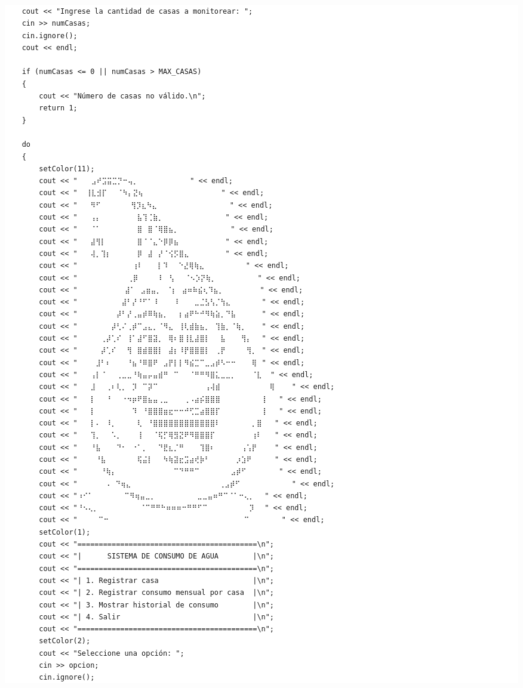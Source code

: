         cout << "Ingrese la cantidad de casas a monitorear: ";
        cin >> numCasas;
        cin.ignore();
        cout << endl;

        if (numCasas <= 0 || numCasas > MAX_CASAS)
        {
            cout << "Número de casas no válido.\n";
            return 1;
        }

        do
        {
            setColor(11);
            cout << "  ⠀⣠⠞⣩⣭⣉⡙⠒⢤⡀⠀⠀⠀⠀⠀⠀⠀⠀⠀⠀" << endl;
            cout << "  ⢸⣇⣺⡏⠀⠀⠈⠳⡄⣝⢦⠀⠀⠀⠀⠀⠀⠀⠀⠀⠀⠀⠀⠀⠀⠀" << endl;
            cout << "   ⠻⠋⠀⠀⠀ ⠀⠀⢻⡹⣆⠳⣄⠀⠀⠀⠀⠀⠀⠀⠀⠀⠀⠀⠀⠀⠀" << endl;
            cout << "   ⢠⡄⠀⠀⠀⠀⠀⠀⠀⣧⢹⢈⣷⡀⠀⠀⠀⠀⠀⠀⠀⠀⠀⠀⠀⠀" << endl;
            cout << "   ⠈⠁⠀⠀⠀⠀⠀⠀⠀⣿⠀⣿⠈⢿⣿⣦⡀⠀⠀⠀⠀⠀⠀⠀⠀⠀⠀" << endl;
            cout << "   ⣼⢻⡇⠀⠀⠀⠀⠀⠀⣿⠈⠈⣄⠑⡿⡿⣦⠀⠀⠀⠀⠀⠀⠀⠀⠀" << endl;
            cout << "   ⢼⡀⢹⡆⠀⠀⠀⠀⠀⡿⠀⣼⠀⡜⠈⢪⡫⣿⣄⠀⠀⠀⠀⠀⠀⠀" << endl;
            cout << "⠀⠀⠀       ⠀ ⢰⠇⠀⠀ ⡇⠹⠀⠀⠑⣜⢿⢷⣄⠀⠀⠀⠀⠀⠀⠀⠀" << endl;
            cout << "⠀⠀⠀⠀⠀  ⠀⠀⠀⢀⡿⠀⠀⠀⠀⠇⠀⢣⠀⠀⠈⠢⡱⡝⢷⡀⠀⠀⠀⠀⠀⠀⠀⠀" << endl;
            cout << "⠀⠀⠀⠀     ⠀⣼⠁⠀⣠⣶⣤⡀⠀⠈⡆⠀⣴⠶⠷⣮⢆⠹⣦⡀⠀⠀⠀⠀⠀⠀⠀" << endl;
            cout << "⠀⠀⠀⠀   ⠀⠀⣼⠃⡜⠘⠋⠁⠸⠀⠀⠀⠸⠀⠀⠀⣀⣈⣣⢣⡈⢳⣄⠀⠀⠀⠀⠀⠀" << endl;
            cout << "⠀⠀   ⠀⠀⠀⡼⠃⡜⢀⣤⡾⠿⢷⣦⡀⠀⠀⡆⣴⠟⠓⠚⠻⢷⣵⡀⠙⣧⠀⠀⠀⠀⠀" << endl;
            cout << "⠀   ⠀⠀⠀⡼⢃⠌⢀⡾⠉⣠⣄⡀⠈⠻⣄⠀⢸⢇⣾⣷⣦⡀⠀⢹⣷⡀⠈⢷⡀⠀⠀⠀" << endl;
            cout << "⠀   ⠀⢀⡼⢁⠎⠀⢸⠁⣼⠋⣿⣽⡀⠀⢿⠆⣿⢸⣇⣼⣿⡇⠀⠀⣧⠀⠀⠀⢻⡄⠀⠀" << endl;
            cout << "⠀   ⠀⡼⢁⠎⠀⠀⢻⠀⣿⣾⣿⣿⡇⠀⣼⡆⠸⡟⣿⣿⣿⡇⠀⢀⡟⠀⠀⠀⠀⢻⡀⠀" << endl;
            cout << "⠀   ⣸⠃⠆⠀⠀⠀⠘⣦⠘⠿⣿⠟⠀⣠⡟⡇⡇⠻⣮⣉⠉⣀⣠⡾⠣⠒⠒⠀⠀⠀⢿⠀" << endl;
            cout << "   ⢠⡇⠈⠀⠀⢀⣀⣀⠘⢷⣤⡤⣤⣾⠛⠀⠉⠀⠀⠈⠛⠛⠻⣿⣅⣀⣀⡀⠀⠀⠀⠈⣇  " << endl;
            cout << "   ⣸⠀⠀⢀⠆⢇⡀⠀⡹⠀⠉⡽⠉⠀⠀⠀⠀⠀⠀⠀⠀⠀⢠⢼⣾⠀⠀⠀⠀⠀⠀⠀   ⢿    " << endl;
            cout << "   ⡇⠀⠀⠘⠀⠀⠐⠲⡶⠟⣿⣦⣤⢀⣀⠀⠀⠀⢀⠠⣴⡮⣿⣿⣿⠀⠀⠀⠀⠀⠀⠀ ⢸   " << endl;
            cout << "   ⡇⠀⠀⠀⠀⠀⠀⠀⠹⠀⠘⣿⣿⣿⣶⣖⠒⠒⠚⢋⣉⣴⣿⣿⡏⠀⠀⠀⠀⠀⠀⠀ ⢸   " << endl;
            cout << "   ⡇⠄⠀⠸⡀⠀⠀⠀⠀⢇⠀⠘⣿⣿⣿⣿⣿⣿⣿⣿⣿⣿⣿⣿⠇⠀⠀⠀⠀⠀⠀⡀⣿   " << endl;
            cout << "   ⢹⡀⠀⠀⠡⡀⠀⠀⠀⢸⠀⠀⠈⢯⡋⢿⣻⣝⠟⠻⣿⣿⣿⡏⠀⠀⠀⠀⠀⠀⠀⢰⠇   " << endl;
            cout << "   ⠘⣧⠀⠀⠀⠙⠂⠀⠐⠁⡀⠀⠀⠙⣟⣆⡈⠛⠀⠀⠀⢹⣿⠆⠀⠀⠀⠀⠀⢠⢡⡟⠀   " << endl;
            cout << "⠀   ⠘⣧⠀⠀⠀⠀⠀⠀⢯⣬⡇⠀⠀⠳⢷⣽⣖⣩⣴⢞⡷⠃⠀⠀⠀⠀⠀⡰⣱⠟⠀⠀   " << endl;
            cout << "⠀   ⠀⠘⢷⡄⠀⠀⠀⠀⠀⠀⠀⠀⠀⠀⠀⠉⠙⠛⠛⠉⠀⠀⠀⠀⠀⠀⣠⡾⠋⠀⠀⠀    " << endl;
            cout << "⠀    ⠀⠠⠀⠙⢶⣄⠀⠀⠀⠀⠀⠀⠀⠀⠀⠀⠀⠀⠀⠀⠀⠀⠀⢀⣠⡾⠋⠀⠀⠀⠀⠀      " << endl;
            cout << "⠰⠊⠁⠀⠀⠀⠀⠀⠀⠉⠻⢶⣤⣀⡀⠀⠀⠀⠀⠀⠀⠀⠀⣀⣀⣤⠶⠛⠉⠈⠁⠒⢄⡀⠀⠀" << endl;
            cout << "⠘⠢⢄⡀⠀⠀⠀⠀⠀⠀⠀⠀⠈⠉⠛⠛⠓⠶⠶⠶⠒⠛⠛⠋⠉⠀⠀⠀⠀⠀⠀⠀⠀⡹⠀⠀" << endl;
            cout << "⠀⠀⠀⠀⠉⠒⠀⠀⠀⠀⠀⠀⠀⠀⠀⠀⠀⠀⠀⠀⠀⠀⠀⠀⠀⠀⠀⠀⠀⠀⠀⠀⠉⠀⠀⠀    " << endl;
            setColor(1);
            cout << "==========================================\n";
            cout << "|      SISTEMA DE CONSUMO DE AGUA        |\n";
            cout << "==========================================\n";
            cout << "| 1. Registrar casa                      |\n";
            cout << "| 2. Registrar consumo mensual por casa  |\n";
            cout << "| 3. Mostrar historial de consumo        |\n";
            cout << "| 4. Salir                               |\n";
            cout << "==========================================\n";
            setColor(2);
            cout << "Seleccione una opción: ";
            cin >> opcion;
            cin.ignore();
